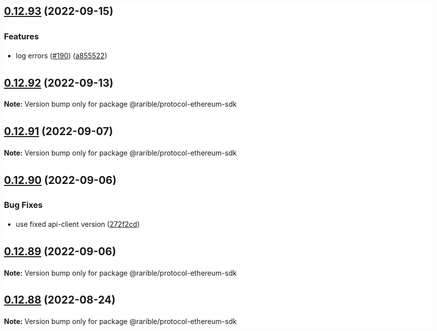 



## [0.12.93](https://github.com/rarible/protocol-ethereum-sdk/compare/v0.12.92...v0.12.93) (2022-09-15)


### Features

* log errors ([#190](https://github.com/rarible/protocol-ethereum-sdk/issues/190)) ([a855522](https://github.com/rarible/protocol-ethereum-sdk/commit/a855522269203459f1e5a10a4b6cc9fe819247e9))





## [0.12.92](https://github.com/rarible/ethereum-sdk/compare/v0.12.91...v0.12.92) (2022-09-13)

**Note:** Version bump only for package @rarible/protocol-ethereum-sdk





## [0.12.91](https://github.com/rarible/ethereum-sdk/compare/v0.12.90...v0.12.91) (2022-09-07)

**Note:** Version bump only for package @rarible/protocol-ethereum-sdk





## [0.12.90](https://github.com/rarible/ethereum-sdk/compare/v0.12.89...v0.12.90) (2022-09-06)


### Bug Fixes

* use fixed api-client version ([272f2cd](https://github.com/rarible/ethereum-sdk/commit/272f2cdbf78c4630acc60f71c044f21dd7128351))





## [0.12.89](https://github.com/rarible/ethereum-sdk/compare/v0.12.88...v0.12.89) (2022-09-06)

**Note:** Version bump only for package @rarible/protocol-ethereum-sdk





## [0.12.88](https://github.com/rarible/ethereum-sdk/compare/v0.12.87...v0.12.88) (2022-08-24)

**Note:** Version bump only for package @rarible/protocol-ethereum-sdk
